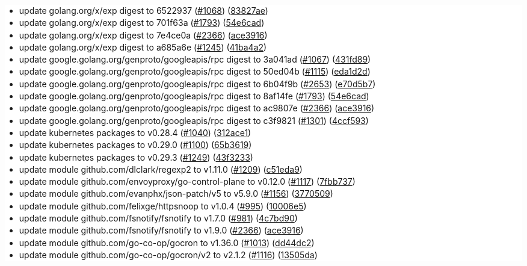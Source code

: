 * update golang.org/x/exp digest to 6522937 ([#1068](https://github.com/flobjective/heimdall/issues/1068)) ([83827ae](https://github.com/flobjective/heimdall/commit/83827ae38c9f8274555cb652b0f6a35b06230ae2))
* update golang.org/x/exp digest to 701f63a ([#1793](https://github.com/flobjective/heimdall/issues/1793)) ([54e6cad](https://github.com/flobjective/heimdall/commit/54e6cad5e4e8b909f646e2f0318f94388f793039))
* update golang.org/x/exp digest to 7e4ce0a ([#2366](https://github.com/flobjective/heimdall/issues/2366)) ([ace3916](https://github.com/flobjective/heimdall/commit/ace3916a4343f009741b3e0739a6113c90579377))
* update golang.org/x/exp digest to a685a6e ([#1245](https://github.com/flobjective/heimdall/issues/1245)) ([41ba4a2](https://github.com/flobjective/heimdall/commit/41ba4a2a9b2737e11f4f455cb68fa353a0bbff9a))
* update google.golang.org/genproto/googleapis/rpc digest to 3a041ad ([#1067](https://github.com/flobjective/heimdall/issues/1067)) ([431fd89](https://github.com/flobjective/heimdall/commit/431fd89fb9312331fd3577c75a4ff1653e717e7b))
* update google.golang.org/genproto/googleapis/rpc digest to 50ed04b ([#1115](https://github.com/flobjective/heimdall/issues/1115)) ([eda1d2d](https://github.com/flobjective/heimdall/commit/eda1d2d48b8163fbcb442ed191f425c2cb4ad7b5))
* update google.golang.org/genproto/googleapis/rpc digest to 6b04f9b ([#2653](https://github.com/flobjective/heimdall/issues/2653)) ([e70d5b7](https://github.com/flobjective/heimdall/commit/e70d5b7a7c917b2ee1762b52abb7c8b85b88c07f))
* update google.golang.org/genproto/googleapis/rpc digest to 8af14fe ([#1793](https://github.com/flobjective/heimdall/issues/1793)) ([54e6cad](https://github.com/flobjective/heimdall/commit/54e6cad5e4e8b909f646e2f0318f94388f793039))
* update google.golang.org/genproto/googleapis/rpc digest to ac9807e ([#2366](https://github.com/flobjective/heimdall/issues/2366)) ([ace3916](https://github.com/flobjective/heimdall/commit/ace3916a4343f009741b3e0739a6113c90579377))
* update google.golang.org/genproto/googleapis/rpc digest to c3f9821 ([#1301](https://github.com/flobjective/heimdall/issues/1301)) ([4ccf593](https://github.com/flobjective/heimdall/commit/4ccf5932cc49176dd7de520dc9da583ddaab6b29))
* update kubernetes packages to v0.28.4 ([#1040](https://github.com/flobjective/heimdall/issues/1040)) ([312ace1](https://github.com/flobjective/heimdall/commit/312ace19ad97a4c54c6e066290faf1823d876b09))
* update kubernetes packages to v0.29.0 ([#1100](https://github.com/flobjective/heimdall/issues/1100)) ([65b3619](https://github.com/flobjective/heimdall/commit/65b361936ca417972b91bd432a87a09008673810))
* update kubernetes packages to v0.29.3 ([#1249](https://github.com/flobjective/heimdall/issues/1249)) ([43f3233](https://github.com/flobjective/heimdall/commit/43f32335752c8d85cba61eb2a74827274e2a6d84))
* update module github.com/dlclark/regexp2 to v1.11.0 ([#1209](https://github.com/flobjective/heimdall/issues/1209)) ([c51eda9](https://github.com/flobjective/heimdall/commit/c51eda927d4587560cd1cf17f1547488c01d15dd))
* update module github.com/envoyproxy/go-control-plane to v0.12.0 ([#1117](https://github.com/flobjective/heimdall/issues/1117)) ([7fbb737](https://github.com/flobjective/heimdall/commit/7fbb737308bb6272423f66b6793aaa5c3a046e32))
* update module github.com/evanphx/json-patch/v5 to v5.9.0 ([#1156](https://github.com/flobjective/heimdall/issues/1156)) ([3770509](https://github.com/flobjective/heimdall/commit/377050997851d2360948484def70916c1771ff60))
* update module github.com/felixge/httpsnoop to v1.0.4 ([#995](https://github.com/flobjective/heimdall/issues/995)) ([10006e5](https://github.com/flobjective/heimdall/commit/10006e54c6dde8809b5a25216a0eb236987ef41b))
* update module github.com/fsnotify/fsnotify to v1.7.0 ([#981](https://github.com/flobjective/heimdall/issues/981)) ([4c7bd90](https://github.com/flobjective/heimdall/commit/4c7bd90e134bd36e04f2bb82cca87a82d3803502))
* update module github.com/fsnotify/fsnotify to v1.9.0 ([#2366](https://github.com/flobjective/heimdall/issues/2366)) ([ace3916](https://github.com/flobjective/heimdall/commit/ace3916a4343f009741b3e0739a6113c90579377))
* update module github.com/go-co-op/gocron to v1.36.0 ([#1013](https://github.com/flobjective/heimdall/issues/1013)) ([dd44dc2](https://github.com/flobjective/heimdall/commit/dd44dc2bb7446b32cd2bca87c59be31529503a03))
* update module github.com/go-co-op/gocron/v2 to v2.1.2 ([#1116](https://github.com/flobjective/heimdall/issues/1116)) ([13505da](https://github.com/flobjective/heimdall/commit/13505daf736278beadf36fc6c67534a894ed2b75))